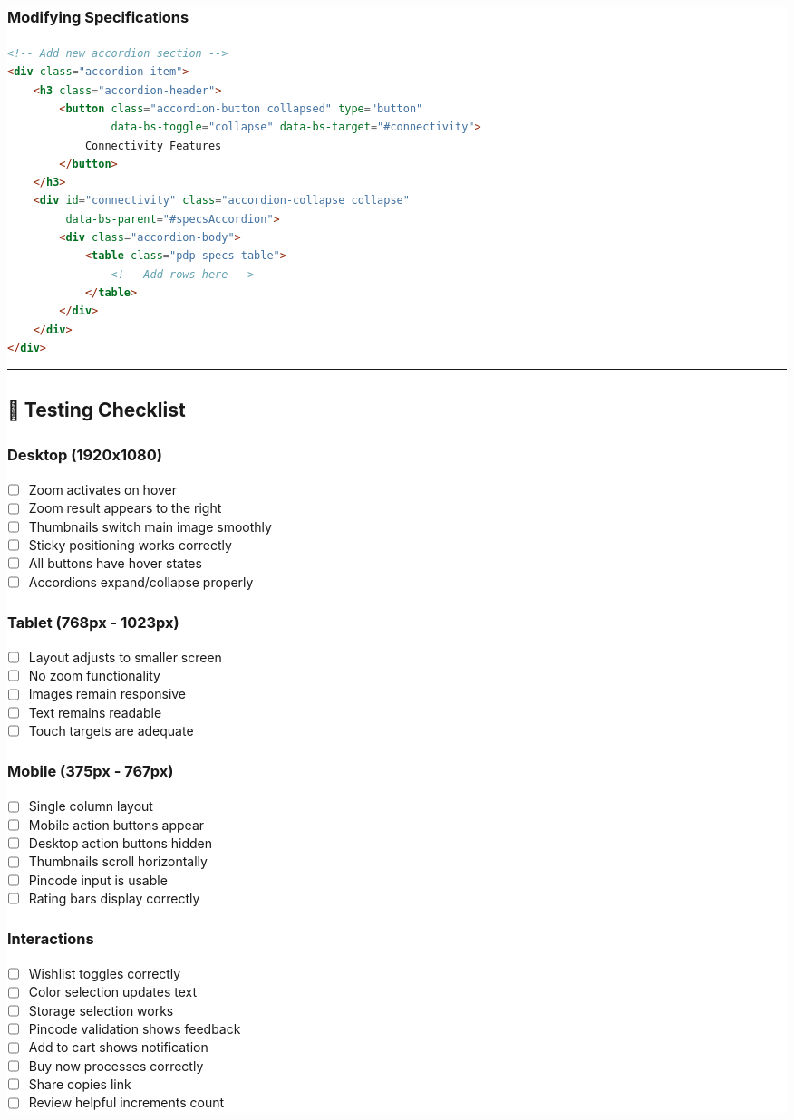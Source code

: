 ### Modifying Specifications
```html
<!-- Add new accordion section -->
<div class="accordion-item">
    <h3 class="accordion-header">
        <button class="accordion-button collapsed" type="button" 
                data-bs-toggle="collapse" data-bs-target="#connectivity">
            Connectivity Features
        </button>
    </h3>
    <div id="connectivity" class="accordion-collapse collapse" 
         data-bs-parent="#specsAccordion">
        <div class="accordion-body">
            <table class="pdp-specs-table">
                <!-- Add rows here -->
            </table>
        </div>
    </div>
</div>
```

---

## 🧪 Testing Checklist

### Desktop (1920x1080)
- [ ] Zoom activates on hover
- [ ] Zoom result appears to the right
- [ ] Thumbnails switch main image smoothly
- [ ] Sticky positioning works correctly
- [ ] All buttons have hover states
- [ ] Accordions expand/collapse properly

### Tablet (768px - 1023px)
- [ ] Layout adjusts to smaller screen
- [ ] No zoom functionality
- [ ] Images remain responsive
- [ ] Text remains readable
- [ ] Touch targets are adequate

### Mobile (375px - 767px)
- [ ] Single column layout
- [ ] Mobile action buttons appear
- [ ] Desktop action buttons hidden
- [ ] Thumbnails scroll horizontally
- [ ] Pincode input is usable
- [ ] Rating bars display correctly

### Interactions
- [ ] Wishlist toggles correctly
- [ ] Color selection updates text
- [ ] Storage selection works
- [ ] Pincode validation shows feedback
- [ ] Add to cart shows notification
- [ ] Buy now processes correctly
- [ ] Share copies link
- [ ] Review helpful increments count
